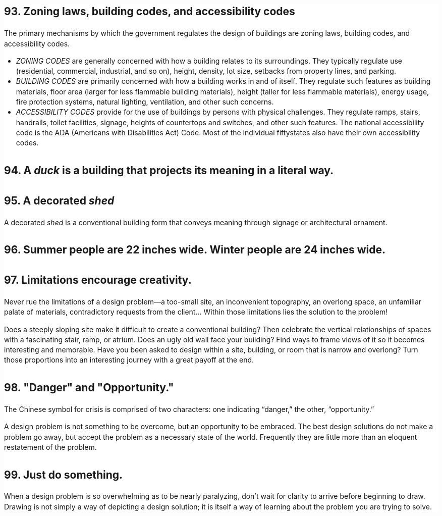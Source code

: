 ## 93\. Zoning laws, building codes, and accessibility codes
The primary mechanisms by which the government regulates the design of buildings are zoning laws, building codes, and accessibility codes.

- *ZONING CODES* are generally concerned with how a building relates to its surroundings. They typically regulate use (residential, commercial, industrial, and so on), height, density, lot size, setbacks from property lines, and parking.
- *BUILDING CODES* are primarily concerned with how a building works in and of itself. They regulate such features as building materials, floor area (larger for less flammable building materials), height (taller for less flammable materials), energy usage, fire protection systems, natural lighting, ventilation, and other such concerns.
- *ACCESSIBILITY CODES* provide for the use of buildings by persons with physical challenges. They regulate ramps, stairs, handrails, toilet facilities, signage, heights of countertops and switches, and other such features. The national accessibility code is the ADA (Americans with Disabilities Act) Code. Most of the individual fiftystates also have their own accessibility codes.

## 94\. A *duck* is a building that projects its meaning in a literal way.

## 95\. A decorated *shed*
A decorated *shed* is a conventional building form that conveys meaning through signage or architectural ornament.

## 96\. Summer people are 22 inches wide. Winter people are 24 inches wide.

## 97\. Limitations encourage creativity.
Never rue the limitations of a design problem—a too-small site, an inconvenient topography, an overlong space, an unfamiliar palate of materials, contradictory requests from the client... Within those limitations lies the solution to the problem!

Does a steeply sloping site make it difficult to create a conventional building? Then celebrate the vertical relationships of spaces with a fascinating stair, ramp, or atrium. Does an ugly old wall face your building? Find ways to frame views of it so it becomes interesting and memorable. Have you been asked to design within a site, building, or room that is narrow and overlong? Turn those proportions into an interesting journey with a great payoff at the end.

## 98\. "Danger" and "Opportunity."
The Chinese symbol for crisis is comprised of two characters: one indicating “danger,” the other, “opportunity.”

A design problem is not something to be overcome, but an opportunity to be embraced. The best design solutions do not make a problem go away, but accept the problem as a necessary state of the world. Frequently they are little more than an eloquent restatement of the problem.

## 99\. Just do something.
When a design problem is so overwhelming as to be nearly paralyzing, don’t wait for clarity to arrive before beginning to draw. Drawing is not simply a way of depicting a design solution; it is itself a way of learning about the problem you are trying to solve.

